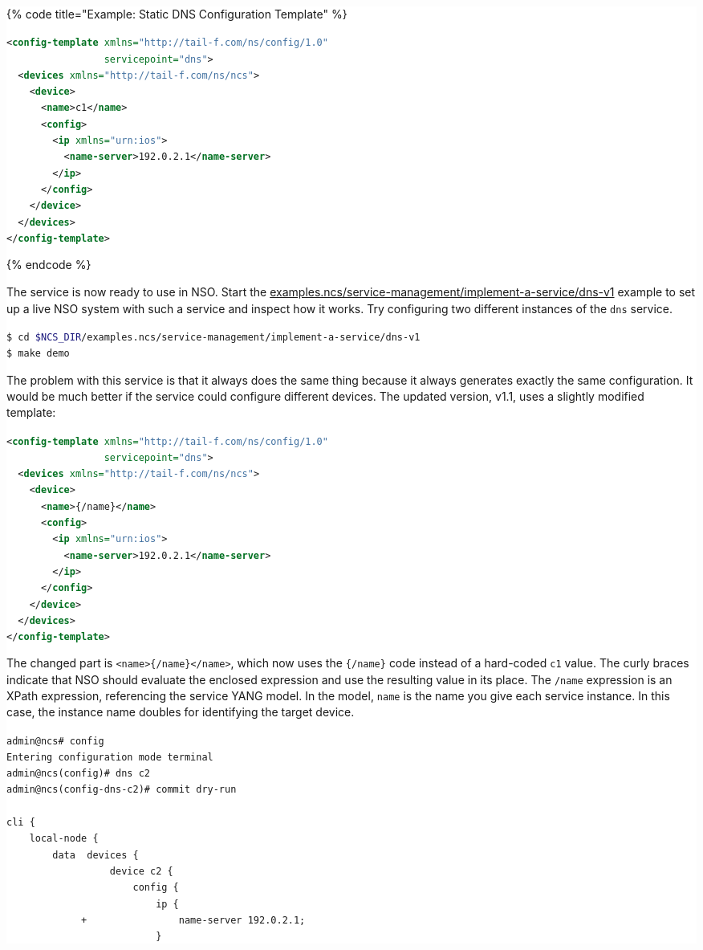 {% code title="Example: Static DNS Configuration Template" %}
```xml
<config-template xmlns="http://tail-f.com/ns/config/1.0"
                 servicepoint="dns">
  <devices xmlns="http://tail-f.com/ns/ncs">
    <device>
      <name>c1</name>
      <config>
        <ip xmlns="urn:ios">
          <name-server>192.0.2.1</name-server>
        </ip>
      </config>
    </device>
  </devices>
</config-template>
```
{% endcode %}

The service is now ready to use in NSO. Start the [examples.ncs/service-management/implement-a-service/dns-v1](https://github.com/NSO-developer/nso-examples/tree/6.4/service-management/implement-a-service/dns-v1) example to set up a live NSO system with such a service and inspect how it works. Try configuring two different instances of the `dns` service.

```bash
$ cd $NCS_DIR/examples.ncs/service-management/implement-a-service/dns-v1
$ make demo
```

The problem with this service is that it always does the same thing because it always generates exactly the same configuration. It would be much better if the service could configure different devices. The updated version, v1.1, uses a slightly modified template:

```xml
<config-template xmlns="http://tail-f.com/ns/config/1.0"
                 servicepoint="dns">
  <devices xmlns="http://tail-f.com/ns/ncs">
    <device>
      <name>{/name}</name>
      <config>
        <ip xmlns="urn:ios">
          <name-server>192.0.2.1</name-server>
        </ip>
      </config>
    </device>
  </devices>
</config-template>
```

The changed part is `<name>{/name}</name>`, which now uses the `{/name}` code instead of a hard-coded `c1` value. The curly braces indicate that NSO should evaluate the enclosed expression and use the resulting value in its place. The `/name` expression is an XPath expression, referencing the service YANG model. In the model, `name` is the name you give each service instance. In this case, the instance name doubles for identifying the target device.

```cli
admin@ncs# config
Entering configuration mode terminal
admin@ncs(config)# dns c2
admin@ncs(config-dns-c2)# commit dry-run

cli {
    local-node {
        data  devices {
                  device c2 {
                      config {
                          ip {
             +                name-server 192.0.2.1;
                          }
```